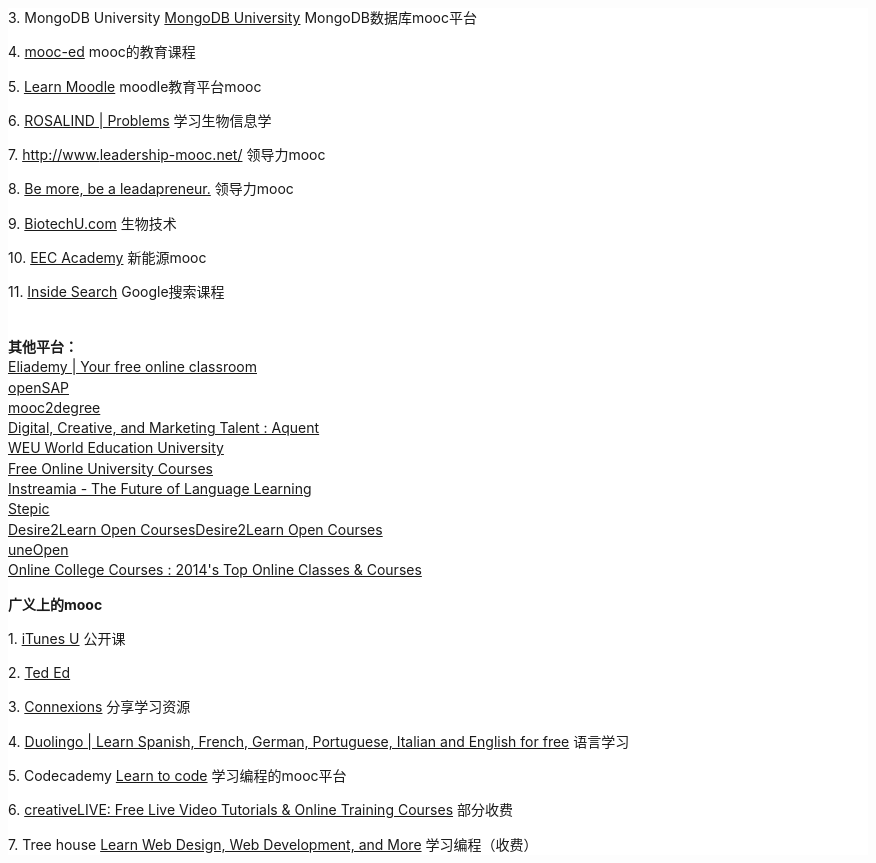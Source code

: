  <p data-pid="qofVkdNh">3. MongoDB University <a href="https://link.zhihu.com/?target=https%3A//education.mongodb.com/" class=" wrap external" target="_blank" rel="nofollow noreferrer">MongoDB University</a> MongoDB数据库mooc平台</p>
 <p data-pid="YEsXCset">4. <a href="https://link.zhihu.com/?target=http%3A//www.mooc-ed.org/" class=" wrap external" target="_blank" rel="nofollow noreferrer">mooc-ed</a> mooc的教育课程</p>
 <p data-pid="hY4UvvlL">5. <a href="https://link.zhihu.com/?target=http%3A//learn.moodle.net/" class=" wrap external" target="_blank" rel="nofollow noreferrer">Learn Moodle</a> moodle教育平台mooc</p>
 <p data-pid="HmwEPwoL">6. <a href="https://link.zhihu.com/?target=http%3A//rosalind.info/" class=" wrap external" target="_blank" rel="nofollow noreferrer">ROSALIND | Problems</a> 学习生物信息学</p>
 <p data-pid="far5yc4A">7. <a href="https://link.zhihu.com/?target=http%3A//www.leadership-mooc.net/" class=" external" target="_blank" rel="nofollow noreferrer"><span class="invisible">http://www.</span><span class="visible">leadership-mooc.net/</span><span class="invisible"></span></a> 领导力mooc</p>
 <p data-pid="TlA65TY6">8. <a href="https://link.zhihu.com/?target=http%3A//www.leadapreneur.com/" class=" wrap external" target="_blank" rel="nofollow noreferrer">Be more, be a leadapreneur.</a> 领导力mooc</p>
 <p data-pid="9B6dJZ_N">9. <a href="https://link.zhihu.com/?target=http%3A//www.biotechu.com/" class=" wrap external" target="_blank" rel="nofollow noreferrer">BiotechU.com</a> 生物技术</p>
 <p data-pid="TuRUC78h">10. <a href="https://link.zhihu.com/?target=http%3A//academy-eec.co.uk/" class=" wrap external" target="_blank" rel="nofollow noreferrer">EEC Academy</a> 新能源mooc</p>
 <p data-pid="Mk1jX8VX">11. <a href="https://link.zhihu.com/?target=http%3A//www.powersearchingwithgoogle.com/" class=" wrap external" target="_blank" rel="nofollow noreferrer">Inside Search</a> Google搜索课程</p>
 <p data-pid="skDqINIF"><br><b>其他平台：</b><br><a href="https://link.zhihu.com/?target=https%3A//eliademy.com/" class=" wrap external" target="_blank" rel="nofollow noreferrer">Eliademy | Your free online classroom</a><br><a href="https://link.zhihu.com/?target=https%3A//open.sap.com/" class=" wrap external" target="_blank" rel="nofollow noreferrer">openSAP</a><br><a href="https://link.zhihu.com/?target=http%3A//www.mooc2degree.com/" class=" wrap external" target="_blank" rel="nofollow noreferrer">mooc2degree</a><br><a href="https://link.zhihu.com/?target=http%3A//aquent.com/" class=" wrap external" target="_blank" rel="nofollow noreferrer">Digital, Creative, and Marketing Talent : Aquent</a><br><a href="https://link.zhihu.com/?target=http%3A//www.theweu.com/" class=" wrap external" target="_blank" rel="nofollow noreferrer">WEU World Education University</a><br><a href="https://link.zhihu.com/?target=https%3A//openlearning.kaplan.com/" class=" wrap external" target="_blank" rel="nofollow noreferrer">Free Online University Courses</a><br><a href="https://link.zhihu.com/?target=http%3A//www.instreamia.com/" class=" wrap external" target="_blank" rel="nofollow noreferrer">Instreamia - The Future of Language Learning</a><br><a href="https://link.zhihu.com/?target=https%3A//stepic.org/" class=" wrap external" target="_blank" rel="nofollow noreferrer">Stepic</a><br><a href="https://link.zhihu.com/?target=https%3A//opencourses.desire2learn.com/cat/" class=" wrap external" target="_blank" rel="nofollow noreferrer">Desire2Learn Open Courses</a><a href="https://link.zhihu.com/?target=https%3A//opencourses.desire2learn.com/cat/" class=" wrap external" target="_blank" rel="nofollow noreferrer">Desire2Learn Open Courses</a><br><a href="https://link.zhihu.com/?target=http%3A//study.uneopen.com/" class=" wrap external" target="_blank" rel="nofollow noreferrer">uneOpen</a><br><a href="https://link.zhihu.com/?target=http%3A//www.onlinecourses.com/" class=" wrap external" target="_blank" rel="nofollow noreferrer">Online College Courses : 2014's Top Online Classes &amp; Courses</a></p>
 <p data-pid="bEOlixVu"><b>广义上的</b><b>mooc</b></p>
 <p data-pid="rhqRnsQh">1. <a href="https://link.zhihu.com/?target=http%3A//www.apple.com/education/ipad/itunes-u/" class=" wrap external" target="_blank" rel="nofollow noreferrer">iTunes U</a> 公开课</p>
 <p data-pid="qOziUBk2">2. <a href="https://link.zhihu.com/?target=http%3A//ed.ted.com/" class=" wrap external" target="_blank" rel="nofollow noreferrer">Ted Ed</a></p>
 <p data-pid="_GdLSnCS">3. <a href="https://link.zhihu.com/?target=http%3A//cnx.org/" class=" wrap external" target="_blank" rel="nofollow noreferrer">Connexions</a> 分享学习资源</p>
 <p data-pid="IGndim73">4. <a href="https://link.zhihu.com/?target=https%3A//www.duolingo.com/" class=" wrap external" target="_blank" rel="nofollow noreferrer">Duolingo | Learn Spanish, French, German, Portuguese, Italian and English for free</a> 语言学习</p>
 <p data-pid="XnaVBKlF">5. Codecademy <a href="https://link.zhihu.com/?target=http%3A//www.codecademy.com/" class=" wrap external" target="_blank" rel="nofollow noreferrer">Learn to code</a> 学习编程的mooc平台</p>
 <p data-pid="VRBtS0Z3">6. <a href="https://link.zhihu.com/?target=http%3A//www.creativelive.com/" class=" wrap external" target="_blank" rel="nofollow noreferrer">creativeLIVE: Free Live Video Tutorials &amp; Online Training Courses</a> 部分收费</p>
 <p data-pid="prWcb6nV">7. Tree house <a href="https://link.zhihu.com/?target=http%3A//teamtreehouse.com/" class=" wrap external" target="_blank" rel="nofollow noreferrer">Learn Web Design, Web Development, and More</a> 学习编程（收费）</p>